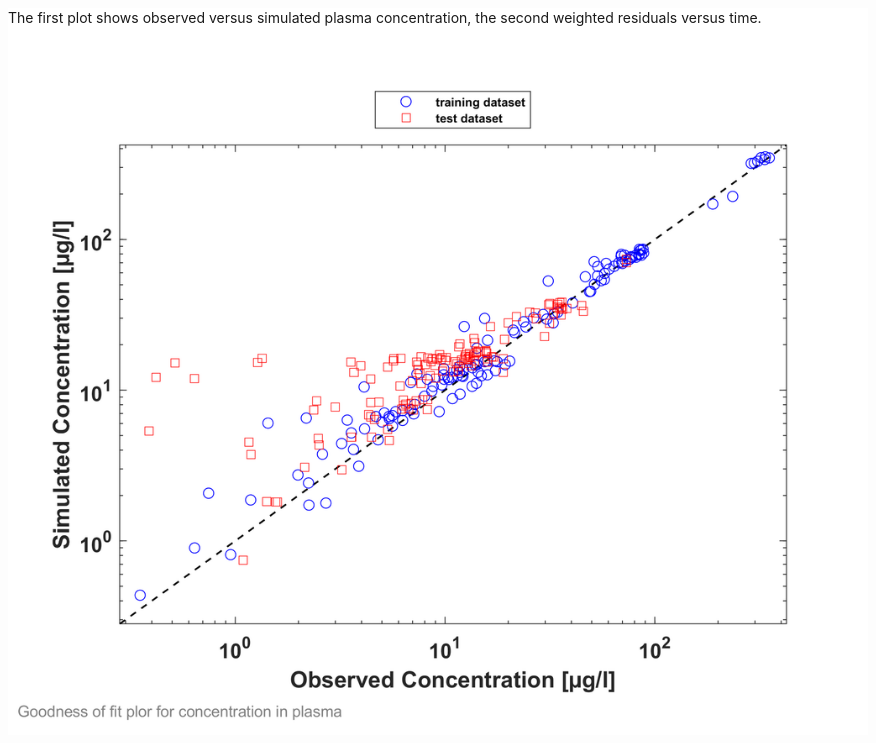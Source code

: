 The first plot shows observed versus simulated plasma concentration, the second weighted residuals versus time. 


![001_plotGOFMergedPredictedVsObserved.png](images/003_3_Results_and_Discussion/002_3_2_Diagnostics_Plots/001_plotGOFMergedPredictedVsObserved.png)
